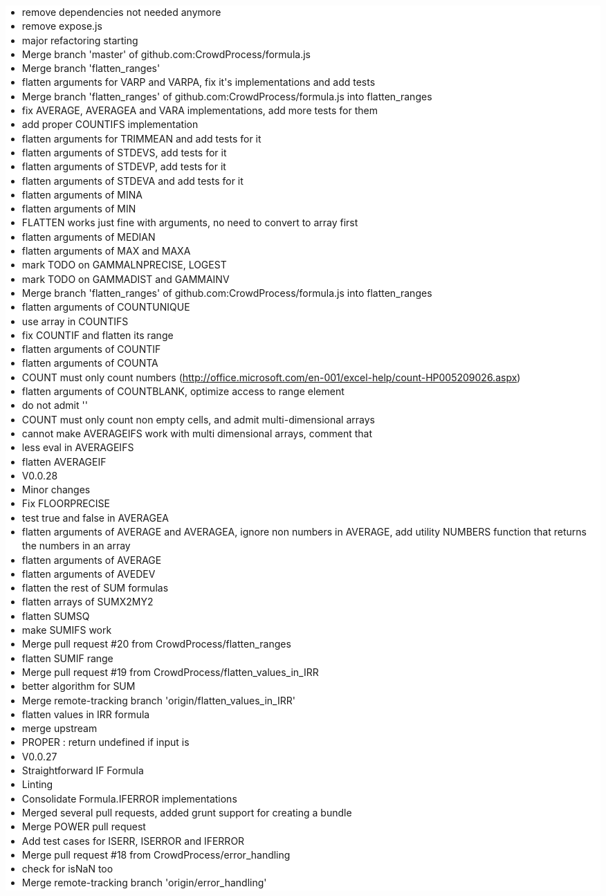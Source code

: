   * remove dependencies not needed anymore
  * remove expose.js
  * major refactoring starting
  * Merge branch 'master' of github.com:CrowdProcess/formula.js
  * Merge branch 'flatten_ranges'
  * flatten arguments for VARP and VARPA, fix it's implementations and add tests
  * Merge branch 'flatten_ranges' of github.com:CrowdProcess/formula.js into flatten_ranges
  * fix AVERAGE, AVERAGEA and VARA implementations, add more tests for them
  * add proper COUNTIFS implementation
  * flatten arguments for TRIMMEAN and add tests for it
  * flatten arguments of STDEVS, add tests for it
  * flatten arguments of STDEVP, add tests for it
  * flatten arguments of STDEVA and add tests for it
  * flatten arguments of MINA
  * flatten arguments of MIN
  * FLATTEN works just fine with arguments, no need to convert to array first
  * flatten arguments of MEDIAN
  * flatten arguments of MAX and MAXA
  * mark TODO on GAMMALNPRECISE, LOGEST
  * mark TODO on GAMMADIST and GAMMAINV
  * Merge branch 'flatten_ranges' of github.com:CrowdProcess/formula.js into flatten_ranges
  * flatten arguments of COUNTUNIQUE
  * use array in COUNTIFS
  * fix COUNTIF and flatten its range
  * flatten arguments of COUNTIF
  * flatten arguments of COUNTA
  * COUNT must only count numbers (http://office.microsoft.com/en-001/excel-help/count-HP005209026.aspx)
  * flatten arguments of COUNTBLANK, optimize access to range element
  * do not admit ''
  * COUNT must only count non empty cells, and admit multi-dimensional arrays
  * cannot make AVERAGEIFS work with multi dimensional arrays, comment that
  * less eval in AVERAGEIFS
  * flatten AVERAGEIF
  * V0.0.28
  * Minor changes
  * Fix FLOORPRECISE
  * test true and false in AVERAGEA
  * flatten arguments of AVERAGE and AVERAGEA, ignore non numbers in AVERAGE, add utility NUMBERS function that returns the numbers in an array
  * flatten arguments of AVERAGE
  * flatten arguments of AVEDEV
  * flatten the rest of SUM formulas
  * flatten arrays of SUMX2MY2
  * flatten SUMSQ
  * make SUMIFS work
  * Merge pull request #20 from CrowdProcess/flatten_ranges
  * flatten SUMIF range
  * Merge pull request #19 from CrowdProcess/flatten_values_in_IRR
  * better algorithm for SUM
  * Merge remote-tracking branch 'origin/flatten_values_in_IRR'
  * flatten values in IRR formula
  * merge upstream
  * PROPER : return undefined if input is
  * V0.0.27
  * Straightforward IF Formula
  * Linting
  * Consolidate Formula.IFERROR implementations
  * Merged several pull requests, added grunt support for creating a bundle
  * Merge POWER pull request
  * Add test cases for ISERR, ISERROR and IFERROR
  * Merge pull request #18 from CrowdProcess/error_handling
  * check for isNaN too
  * Merge remote-tracking branch 'origin/error_handling'